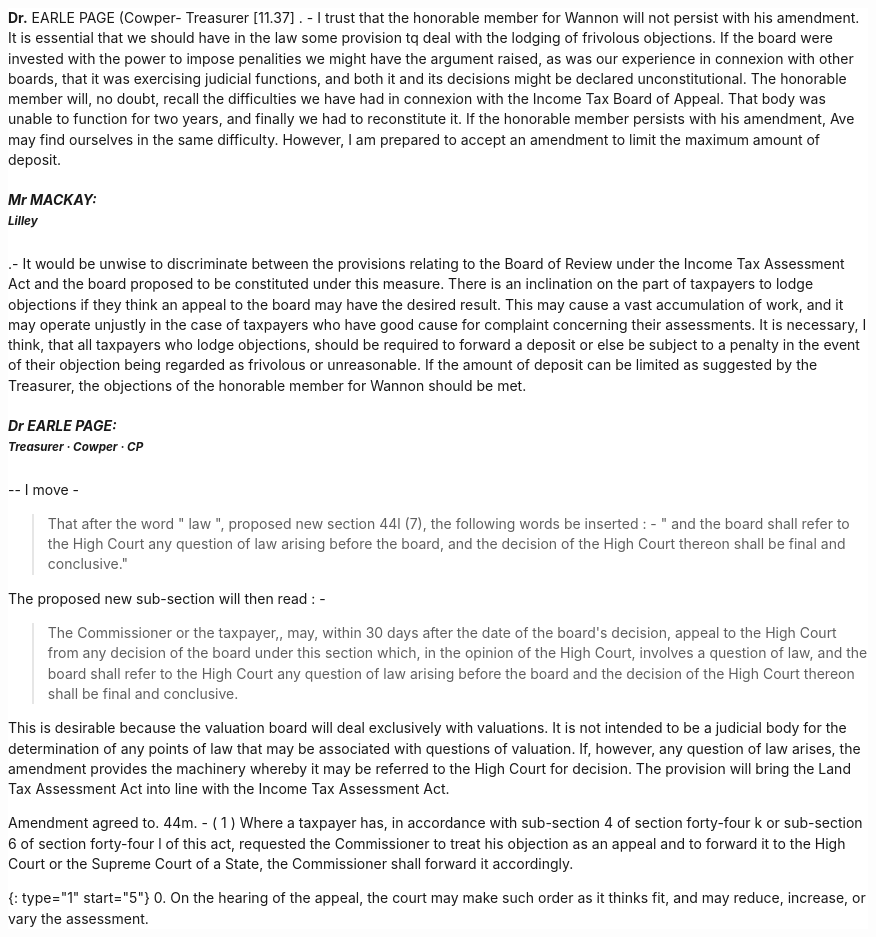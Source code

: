 
 **Dr.** EARLE PAGE  (Cowper- Treasurer  [11.37] .  -  I trust that the honorable member for Wannon will not persist with his amendment. It is essential that we should have in the law some provision tq deal with the lodging of frivolous objections. If the board were invested with the power to impose penalities we might have the argument raised, as was our experience in connexion with other boards, that it was exercising judicial functions, and both it and its decisions might be declared unconstitutional. The honorable member will, no doubt, recall the difficulties we have had in connexion with the Income Tax Board of Appeal. That body was unable to function for two years, and finally we had to reconstitute it.  If  the honorable member persists with his amendment, Ave may find ourselves in the same difficulty. However, I am prepared to accept an amendment to limit the maximum amount of deposit. 

##### Mr MACKAY:<br><small class="text-muted">Lilley</small>

.- It would be unwise to discriminate between the provisions relating to the Board of Review under the Income Tax Assessment Act and the board proposed to be constituted under this measure. There is an inclination on the part of taxpayers to lodge objections if they think an appeal to the board may have the desired result. This may cause a vast accumulation of work, and it may operate unjustly in the case of taxpayers who have good cause for complaint concerning their assessments. It is necessary, I think, that all taxpayers who lodge objections, should be required to forward a deposit or else be subject to a penalty in the event of their objection being regarded as frivolous or unreasonable. If the amount of deposit can be limited as suggested by the Treasurer, the objections of the honorable member for Wannon should be met. 

##### Dr EARLE PAGE:<br><small class="text-muted">Treasurer &middot; Cowper &middot; CP</small>

--  I move - 

  >That after the word " law ", proposed new section 44l (7), the following words be inserted : - " and the board shall refer to the High Court any question of law arising before the board, and the decision of the High Court thereon shall be final and conclusive." 

The proposed new sub-section will then read : - 

  >The Commissioner or the taxpayer,, may, within 30 days after the date of the board's decision, appeal  to  the High Court from any decision of the board under this section which, in the opinion of the High Court, involves a question of law, and the board shall refer  to  the High Court any question of law arising before the board and the decision of the High Court thereon shall be final and conclusive. 

This is desirable because the valuation board will deal exclusively with valuations. It is not intended to be a judicial body for the determination of any points of law that may be associated with questions of valuation. If, however, any question of law arises, the amendment provides the machinery whereby it may be referred to the High Court for decision. The provision will bring the Land Tax Assessment Act into line with the Income Tax Assessment Act. 

Amendment agreed to.  44m. - ( 1 ) Where a taxpayer has, in accordance with sub-section 4 of section forty-four k or sub-section 6 of section forty-four l of this act, requested the Commissioner to treat his objection as an appeal and to forward it to the High Court or the Supreme Court of a State, the Commissioner shall forward it accordingly. 

{: type="1" start="5"}
0. On the hearing of the appeal, the court may make such order as it thinks fit, and may reduce, increase, or vary the assessment. 
